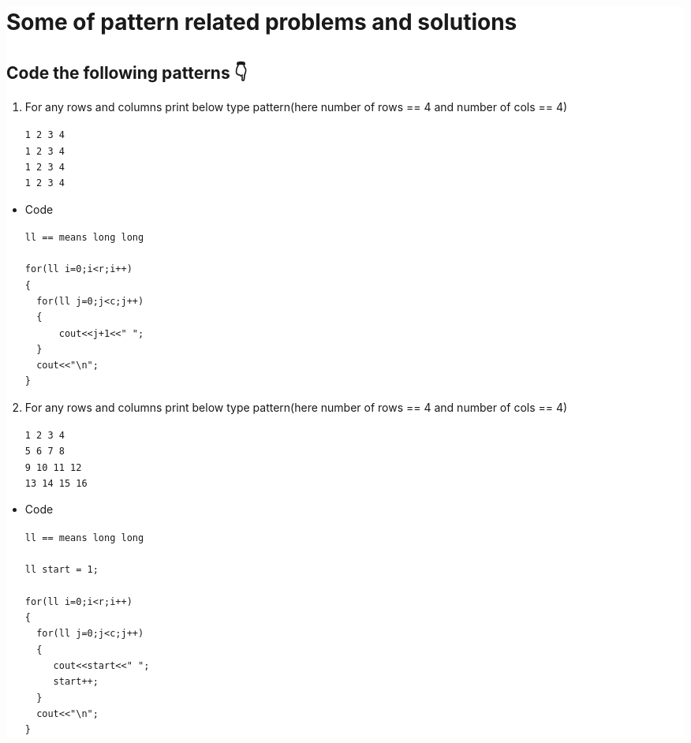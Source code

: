 # Some of pattern related problems and solutions

## Code the following patterns 👇

1. For any rows and columns print below type pattern(here number of rows == 4 and number of cols == 4)

   ```
   1 2 3 4
   1 2 3 4
   1 2 3 4
   1 2 3 4
   ```

- Code

  ```
  ll == means long long

  for(ll i=0;i<r;i++)
  {
    for(ll j=0;j<c;j++)
    {
        cout<<j+1<<" ";
    }
    cout<<"\n";
  }
  ```

2. For any rows and columns print below type pattern(here number of rows == 4 and number of cols == 4)

   ```
   1 2 3 4
   5 6 7 8
   9 10 11 12
   13 14 15 16
   ```

- Code

  ```
  ll == means long long

  ll start = 1;

  for(ll i=0;i<r;i++)
  {
    for(ll j=0;j<c;j++)
    {
       cout<<start<<" ";
       start++;
    }
    cout<<"\n";
  }
  ```
